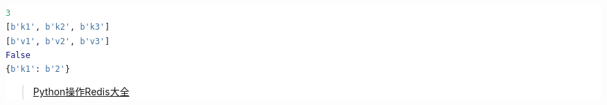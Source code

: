 ```python
3
[b'k1', b'k2', b'k3']
[b'v1', b'v2', b'v3']
False
{b'k1': b'2'}
```

> [Python操作Redis大全](https://segmentfault.com/a/1190000016696863)
